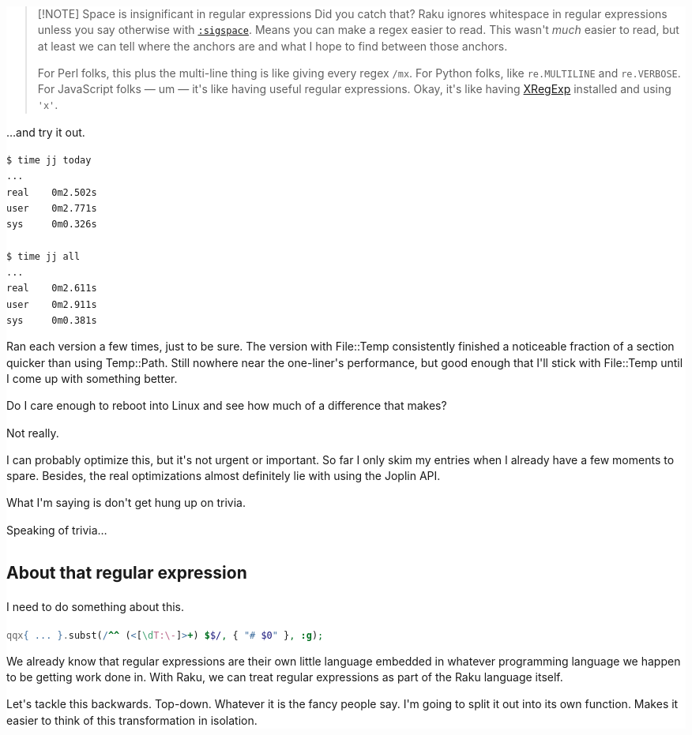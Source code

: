 > [!NOTE] Space is insignificant in regular expressions
> Did you catch that?  Raku ignores whitespace in regular expressions unless you say otherwise with [`:sigspace`](https://docs.raku.org/language/regexes#Sigspace).  Means you can make a regex easier to read.  This wasn't *much* easier to read, but at least we can tell where the anchors are and what I hope to find between those anchors.
>
> For Perl folks, this plus the multi-line thing is like giving every regex `/mx`.  For  Python folks, like `re.MULTILINE` and `re.VERBOSE`.  For JavaScript folks — um — it's like having useful regular expressions.  Okay, it's like having [XRegExp](https://xregexp.com) installed and using `'x'`.

…and try it out.

``` text
$ time jj today
...
real    0m2.502s
user    0m2.771s
sys     0m0.326s

$ time jj all
...
real    0m2.611s
user    0m2.911s
sys     0m0.381s
```

Ran each version a few times, just to be sure.  The version with File::Temp consistently finished a noticeable fraction of a section quicker than using Temp::Path.  Still nowhere near the one-liner's performance, but good enough
that I'll stick with File::Temp until I come up with something better.

Do I care enough to reboot into Linux and see how much of a difference that makes?

Not really.

I can probably optimize this, but it's not urgent or important.  So far I only skim my entries when I already have a few moments to spare.  Besides, the real optimizations almost definitely lie with using the Joplin API.

What I'm saying is don't get hung up on trivia.

Speaking of trivia…

## About that regular expression

I need to do something about this.

``` raku
qqx{ ... }.subst(/^^ (<[\dT:\-]>+) $$/, { "# $0" }, :g);
```

We already know that regular expressions are their own little language embedded in whatever programming language we happen to be getting work done in.  With Raku, we can treat regular expressions as part of the Raku language itself.

Let's tackle this backwards.  Top-down.  Whatever it is the fancy people say. I'm going to split it out into its own function.  Makes it easier to think of this transformation in isolation.
